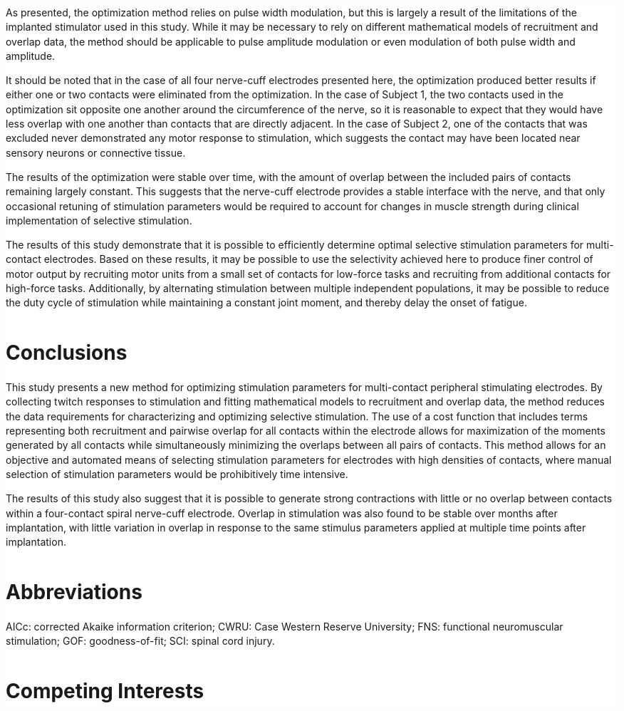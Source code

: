 As presented, the optimization method relies on pulse width modulation, but this is largely a result of the limitations of the implanted stimulator used in this study. While it may be necessary to rely on different mathematical models of recruitment and overlap data, the method should be applicable to pulse amplitude modulation or even modulation of both pulse width and amplitude.

It should be noted that in the case of all four nerve-cuff electrodes presented here, the optimization produced better results if either one or two contacts were eliminated from the optimization. In the case of Subject 1, the two contacts used in the optimization sit opposite one another around the circumference of the nerve, so it is reasonable to expect that they would have less overlap with one another than contacts that are directly adjacent. In the case of Subject 2, one of the contacts that was excluded never demonstrated any motor response to stimulation, which suggests the contact may have been located near sensory neurons or connective tissue.

The results of the optimization were stable over time, with the amount of overlap between the included pairs of contacts remaining largely constant. This suggests that the nerve-cuff electrode provides a stable interface with the nerve, and that only occasional retuning of stimulation parameters would be required to account for changes in muscle strength during clinical implementation of selective stimulation.

The results of this study demonstrate that it is possible to efficiently determine optimal selective stimulation parameters for multi-contact electrodes. Based on these results, it may be possible to use the selectivity achieved here to produce finer control of motor output by recruiting motor units from a small set of contacts for low-force tasks and recruiting from additional contacts for high-force tasks. Additionally, by alternating stimulation between multiple independent populations, it may be possible to reduce the duty cycle of stimulation while maintaining a constant joint moment, and thereby delay the onset of fatigue.

# Conclusions

This study presents a new method for optimizing stimulation parameters for multi-contact peripheral stimulating electrodes. By collecting twitch responses to stimulation and fitting mathematical models to recruitment and overlap data, the method reduces the data requirements for characterizing and optimizing selective stimulation. The use of a cost function that includes terms representing both recruitment and pairwise overlap for all contacts within the electrode allows for maximization of the moments generated by all contacts while simultaneously minimizing the overlaps between all pairs of contacts. This method allows for an objective and automated means of selecting stimulation parameters for electrodes with high densities of contacts, where manual selection of stimulation parameters would be prohibitively time intensive.

The results of this study also suggest that it is possible to generate strong contractions with little or no overlap between contacts within a four-contact spiral nerve-cuff electrode. Overlap in stimulation was also found to be stable over months after implantation, with little variation in overlap in response to the same stimulus parameters applied at multiple time points after implantation.

# Abbreviations

AICc: corrected Akaike information criterion; CWRU: Case Western Reserve University; FNS: functional neuromuscular stimulation; GOF: goodness-of-fit; SCI: spinal cord injury.

# Competing Interests
